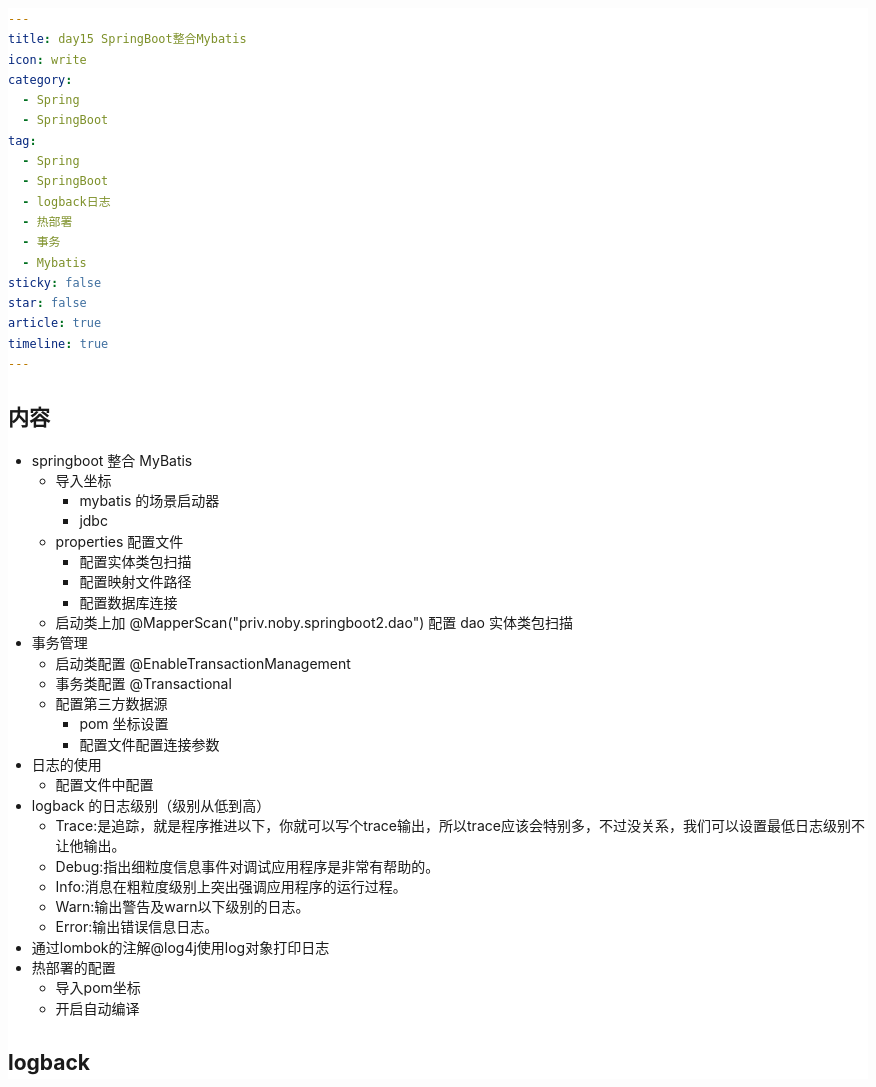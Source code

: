 ```yaml
---
title: day15 SpringBoot整合Mybatis
icon: write
category:
  - Spring
  - SpringBoot
tag:
  - Spring
  - SpringBoot
  - logback日志
  - 热部署
  - 事务
  - Mybatis
sticky: false
star: false
article: true
timeline: true
---
```

## 内容
* springboot 整合 MyBatis  
  * 导入坐标  
    * mybatis 的场景启动器  
    * jdbc  
  * properties 配置文件  
    * 配置实体类包扫描  
    * 配置映射文件路径  
    * 配置数据库连接  
  * 启动类上加 @MapperScan("priv.noby.springboot2.dao") 配置 dao 实体类包扫描   
* 事务管理  
    * 启动类配置 @EnableTransactionManagement  
    * 事务类配置 @Transactional  
  * 配置第三方数据源  
    * pom 坐标设置  
    * 配置文件配置连接参数  
* 日志的使用  
  * 配置文件中配置  
* logback 的日志级别（级别从低到高）  
  * Trace:是追踪，就是程序推进以下，你就可以写个trace输出，所以trace应该会特别多，不过没关系，我们可以设置最低日志级别不让他输出。  
  * Debug:指出细粒度信息事件对调试应用程序是非常有帮助的。  
  * Info:消息在粗粒度级别上突出强调应用程序的运行过程。  
  * Warn:输出警告及warn以下级别的日志。  
  * Error:输出错误信息日志。  
* 通过lombok的注解@log4j使用log对象打印日志  
* 热部署的配置  
  * 导入pom坐标  
  * 开启自动编译

## logback
